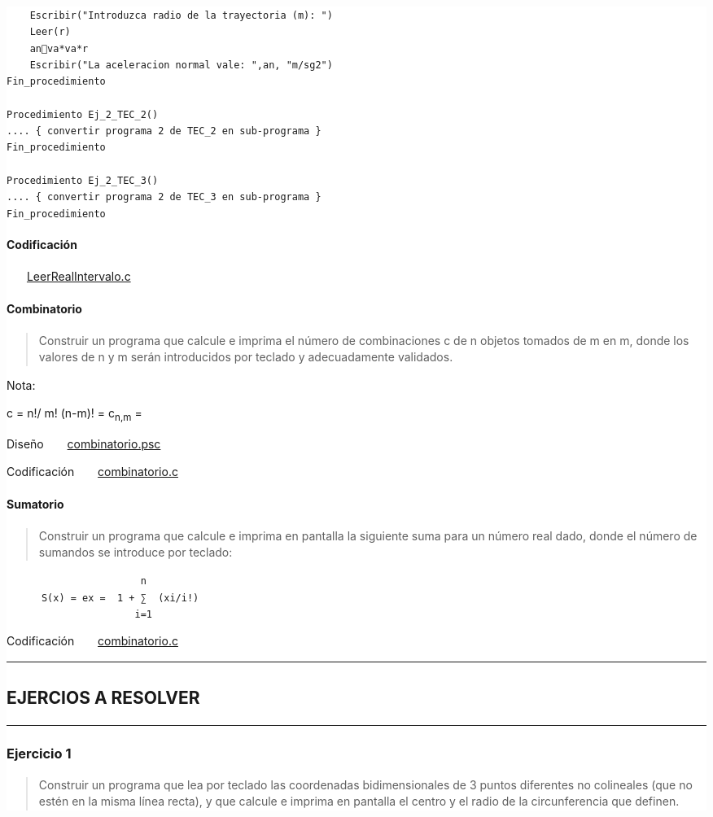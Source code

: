 ```
	Escribir("Introduzca radio de la trayectoria (m): ")
	Leer(r)
	anva*va*r
	Escribir("La aceleracion normal vale: ",an, "m/sg2")
Fin_procedimiento

Procedimiento Ej_2_TEC_2()
.... { convertir programa 2 de TEC_2 en sub-programa }
Fin_procedimiento

Procedimiento Ej_2_TEC_3()
.... { convertir programa 2 de TEC_3 en sub-programa }
Fin_procedimiento

```


#### Codificación 
 &ensp;&ensp;&ensp;  [LeerRealIntervalo.c](https://github.com/MaterialesProgramacion/ProblemasProgramacion/blob/master/DisModular/menu.c)






#### Combinatorio

> Construir un programa que calcule e imprima el número de combinaciones c de n objetos tomados de m en m, donde los valores de n y m serán introducidos por teclado y adecuadamente validados.

Nota:
             
c = n!/  m! (n-m)! = c<sub>n,m</sub> = 
	           

Diseño  &ensp;&ensp;&ensp;  [combinatorio.psc](https://github.com/MaterialesProgramacion/ProblemasProgramacion/blob/master/DisModular/combinatorio.psc)


Codificación  &ensp;&ensp;&ensp;  [combinatorio.c](https://github.com/MaterialesProgramacion/ProblemasProgramacion/blob/master/DisModular/combinatorio.c)


#### Sumatorio

> Construir un programa que calcule e imprima en pantalla la siguiente suma para un número real dado, donde el número de sumandos se introduce por teclado:

````
     	               n
	  S(x) = ex =  1 + ∑  (xi/i!) 
		              i=1
````


Codificación  &ensp;&ensp;&ensp;  [combinatorio.c](https://github.com/MaterialesProgramacion/ProblemasProgramacion/blob/master/DisModular/sumaSerie.c)

______
## EJERCIOS A RESOLVER
_____
### **Ejercicio 1**
> Construir un programa que lea por teclado las coordenadas bidimensionales de 3 puntos diferentes no colineales (que no estén en la misma línea recta), y que calcule e imprima en pantalla el centro y el radio de la circunferencia que definen.
